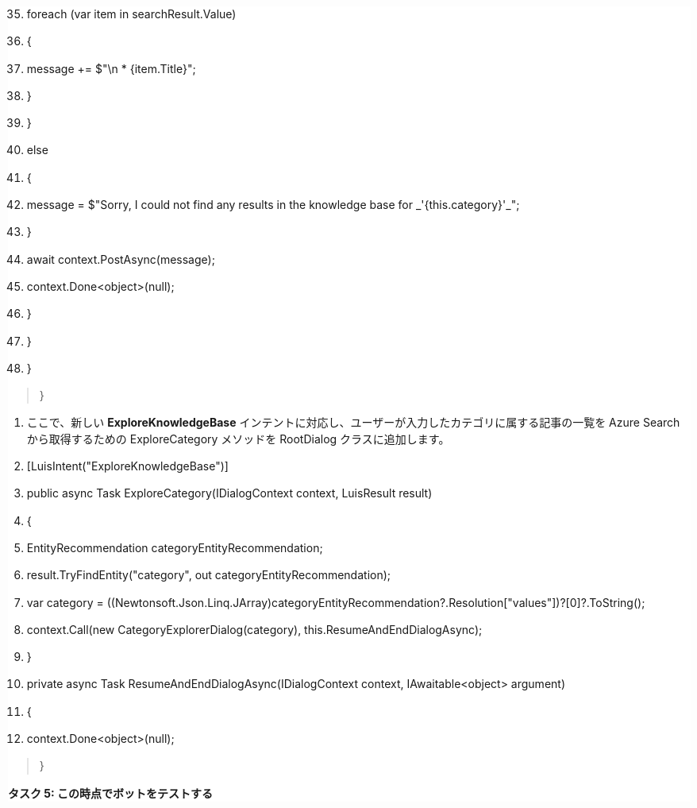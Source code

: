 35. foreach (var item in searchResult.Value)

36. {

37. message += \$"\\n \* {item.Title}";

38. }

39. }

40. else

41. {

42. message = \$"Sorry, I could not find any results in the knowledge base for
    \_'{this.category}'\_";

43. }

44. await context.PostAsync(message);

45. context.Done\<object\>(null);

46. }

47. }

48. }

>   }

1.  ここで、新しい **ExploreKnowledgeBase**
    インテントに対応し、ユーザーが入力したカテゴリに属する記事の一覧を Azure
    Search から取得するための ExploreCategory メソッドを RootDialog
    クラスに追加します。

2.  [LuisIntent("ExploreKnowledgeBase")]

3.  public async Task ExploreCategory(IDialogContext context, LuisResult result)

4.  {

5.  EntityRecommendation categoryEntityRecommendation;

6.  result.TryFindEntity("category", out categoryEntityRecommendation);

7.  var category =
    ((Newtonsoft.Json.Linq.JArray)categoryEntityRecommendation?.Resolution["values"])?[0]?.ToString();

8.  context.Call(new CategoryExplorerDialog(category),
    this.ResumeAndEndDialogAsync);

9.  }

10. private async Task ResumeAndEndDialogAsync(IDialogContext context,
    IAwaitable\<object\> argument)

11. {

12. context.Done\<object\>(null);

>   }

**タスク 5: この時点でボットをテストする**

